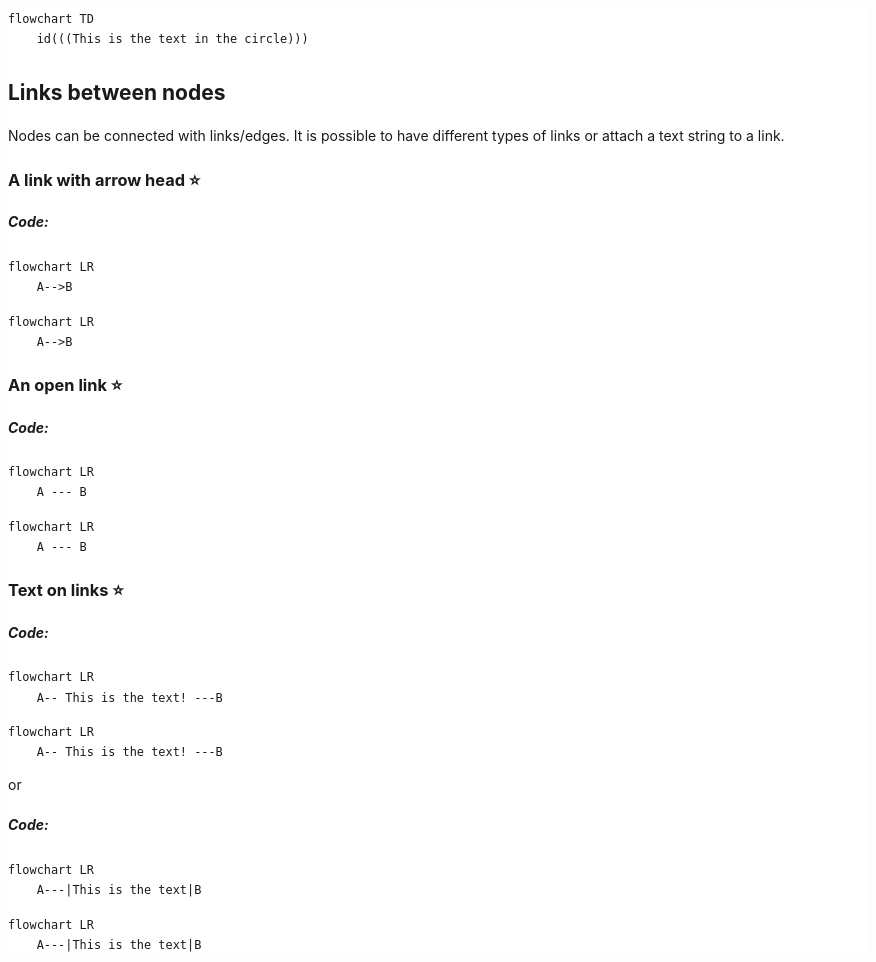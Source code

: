 ```mermaid
flowchart TD
	id(((This is the text in the circle)))
```

## Links between nodes
Nodes can be connected with links/edges. It is possible to have different types of links or attach a text string to a link.

### A link with arrow head ⭐
##### Code:
```
flowchart LR
    A-->B
```
```mermaid
flowchart LR
	A-->B
```

### An open link ⭐
##### Code:
```
flowchart LR
    A --- B
```
```mermaid
flowchart LR
	A --- B
```
### Text on links ⭐
##### Code:
```
flowchart LR
    A-- This is the text! ---B
```
```mermaid
flowchart LR
	A-- This is the text! ---B
```

or

##### Code:
```
flowchart LR
    A---|This is the text|B
```
```mermaid
flowchart LR
	A---|This is the text|B
```
